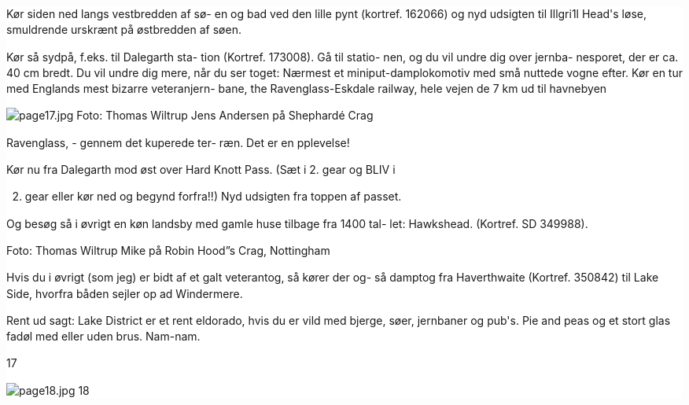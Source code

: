 Kør siden ned langs vestbredden af sø-
en og bad ved den lille pynt (kortref.
162066) og nyd udsigten til Illgri1l
Head's løse, smuldrende urskrænt på
østbredden af søen.

Kør så sydpå, f.eks. til Dalegarth sta-
tion (Kortref. 173008). Gå til statio-
nen, og du vil undre dig over jernba-
nesporet, der er ca. 40 cm bredt. Du
vil undre dig mere, når du ser toget:
Nærmest et miniput-damplokomotiv med
små nuttede vogne efter. Kør en tur
med Englands mest bizarre veteranjern-
bane, the Ravenglass-Eskdale railway,
hele vejen de 7 km ud til havnebyen




![page17.jpg](/1980/DB-1980-3/page17.jpg)
Foto: Thomas Wiltrup
Jens Andersen på Shephardé Crag

Ravenglass, - gennem det kuperede ter-
ræn. Det er en pplevelse!

Kør nu fra Dalegarth mod øst over Hard
Knott Pass. (Sæt i 2. gear og BLIV i

2. gear eller kør ned og begynd forfra!!)
Nyd udsigten fra toppen af passet.

Og besøg så i øvrigt en køn landsby
med gamle huse tilbage fra 1400 tal-
let: Hawkshead. (Kortref. SD 349988).

Foto: Thomas Wiltrup
Mike på Robin Hood”s Crag, Nottingham

Hvis du i øvrigt (som jeg) er bidt af
et galt veterantog, så kører der og-
så damptog fra Haverthwaite (Kortref.
350842) til Lake Side, hvorfra båden
sejler op ad Windermere.

Rent ud sagt: Lake District er et rent
eldorado, hvis du er vild med bjerge,
søer, jernbaner og pub's. Pie and peas
og et stort glas fadøl med eller uden
brus. Nam-nam.

17




![page18.jpg](/1980/DB-1980-3/page18.jpg)
18
